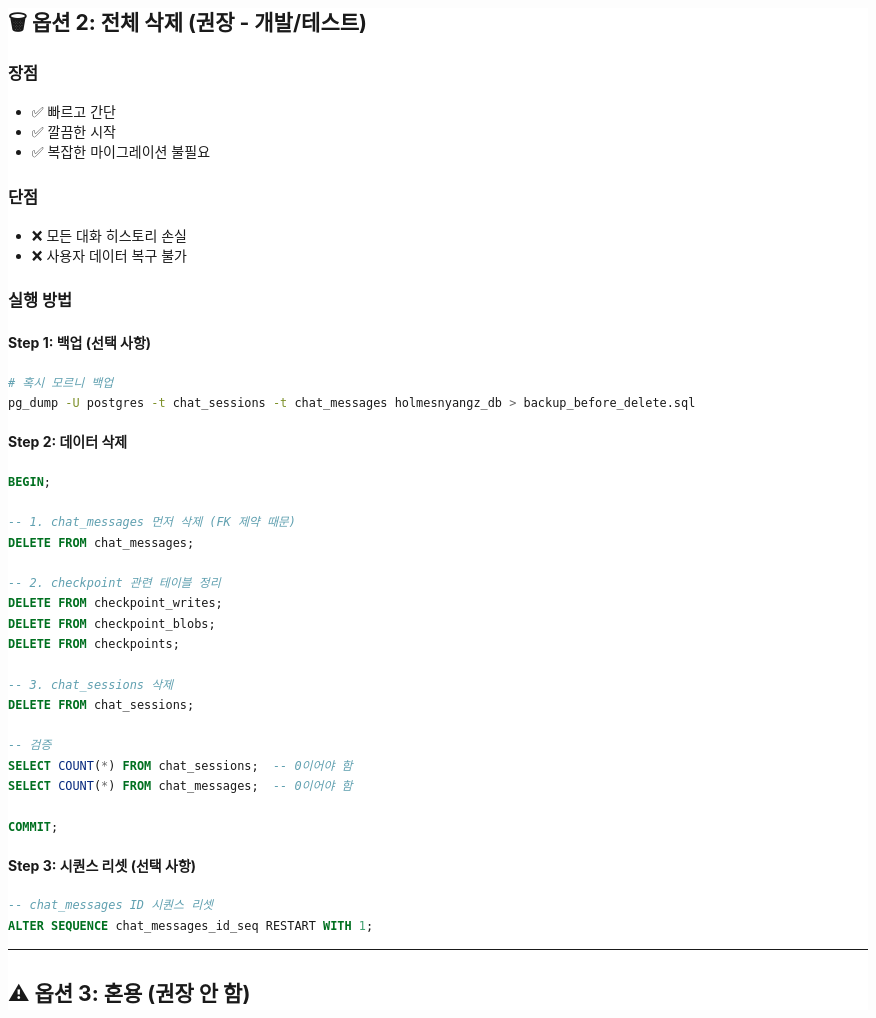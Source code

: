 
## 🗑️ 옵션 2: 전체 삭제 (권장 - 개발/테스트)

### 장점
- ✅ 빠르고 간단
- ✅ 깔끔한 시작
- ✅ 복잡한 마이그레이션 불필요

### 단점
- ❌ 모든 대화 히스토리 손실
- ❌ 사용자 데이터 복구 불가

### 실행 방법

#### Step 1: 백업 (선택 사항)
```bash
# 혹시 모르니 백업
pg_dump -U postgres -t chat_sessions -t chat_messages holmesnyangz_db > backup_before_delete.sql
```

#### Step 2: 데이터 삭제
```sql
BEGIN;

-- 1. chat_messages 먼저 삭제 (FK 제약 때문)
DELETE FROM chat_messages;

-- 2. checkpoint 관련 테이블 정리
DELETE FROM checkpoint_writes;
DELETE FROM checkpoint_blobs;
DELETE FROM checkpoints;

-- 3. chat_sessions 삭제
DELETE FROM chat_sessions;

-- 검증
SELECT COUNT(*) FROM chat_sessions;  -- 0이어야 함
SELECT COUNT(*) FROM chat_messages;  -- 0이어야 함

COMMIT;
```

#### Step 3: 시퀀스 리셋 (선택 사항)
```sql
-- chat_messages ID 시퀀스 리셋
ALTER SEQUENCE chat_messages_id_seq RESTART WITH 1;
```

---

## ⚠️ 옵션 3: 혼용 (권장 안 함)
